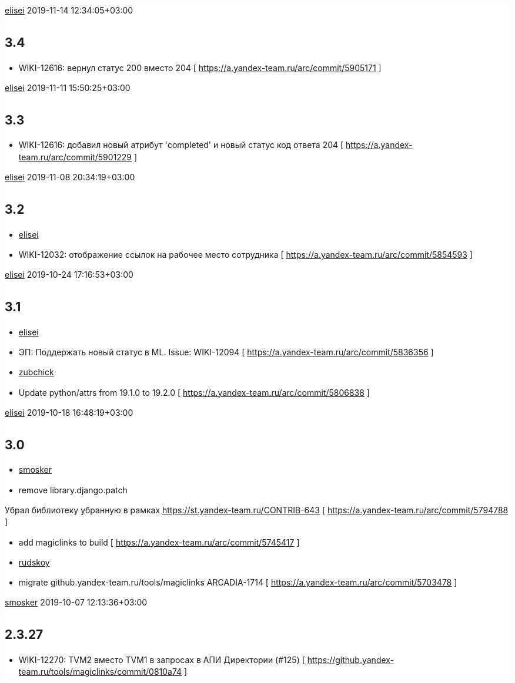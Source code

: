 [elisei](http://staff/elisei) 2019-11-14 12:34:05+03:00

3.4
---
 * WIKI-12616: вернул статус 200 вместо 204  [ https://a.yandex-team.ru/arc/commit/5905171 ]

[elisei](http://staff/elisei) 2019-11-11 15:50:25+03:00

3.3
---
 * WIKI-12616: добавил новый атрибут 'completed' и новый статус код ответа 204 [ https://a.yandex-team.ru/arc/commit/5901229 ]

[elisei](http://staff/elisei) 2019-11-08 20:34:19+03:00

3.2
---

* [elisei](http://staff/elisei)

 * WIKI-12032: отображение ссылок на рабочее место сотрудника  [ https://a.yandex-team.ru/arc/commit/5854593 ]

[elisei](http://staff/elisei) 2019-10-24 17:16:53+03:00

3.1
---

* [elisei](http://staff/elisei)

 * ЭП: Поддержать новый статус в ML. Issue: WIKI-12094  [ https://a.yandex-team.ru/arc/commit/5836356 ]

* [zubchick](http://staff/zubchick)

 * Update python/attrs from 19.1.0 to 19.2.0  [ https://a.yandex-team.ru/arc/commit/5806838 ]

[elisei](http://staff/elisei) 2019-10-18 16:48:19+03:00

3.0
------

* [smosker](http://staff/smosker)

 * remove library.django.patch

Убрал библиотеку убранную в рамках https://st.yandex-team.ru/CONTRIB-643  [ https://a.yandex-team.ru/arc/commit/5794788 ]
 * add magiclinks to build                                                                                [ https://a.yandex-team.ru/arc/commit/5745417 ]

* [rudskoy](http://staff/rudskoy)

 * migrate github.yandex-team.ru/tools/magiclinks ARCADIA-1714  [ https://a.yandex-team.ru/arc/commit/5703478 ]

[smosker](http://staff/smosker) 2019-10-07 12:13:36+03:00

2.3.27
------
 * WIKI-12270: TVM2 вместо TVM1 в запросах в АПИ Директории (#125)  [ https://github.yandex-team.ru/tools/magiclinks/commit/0810a74 ]
